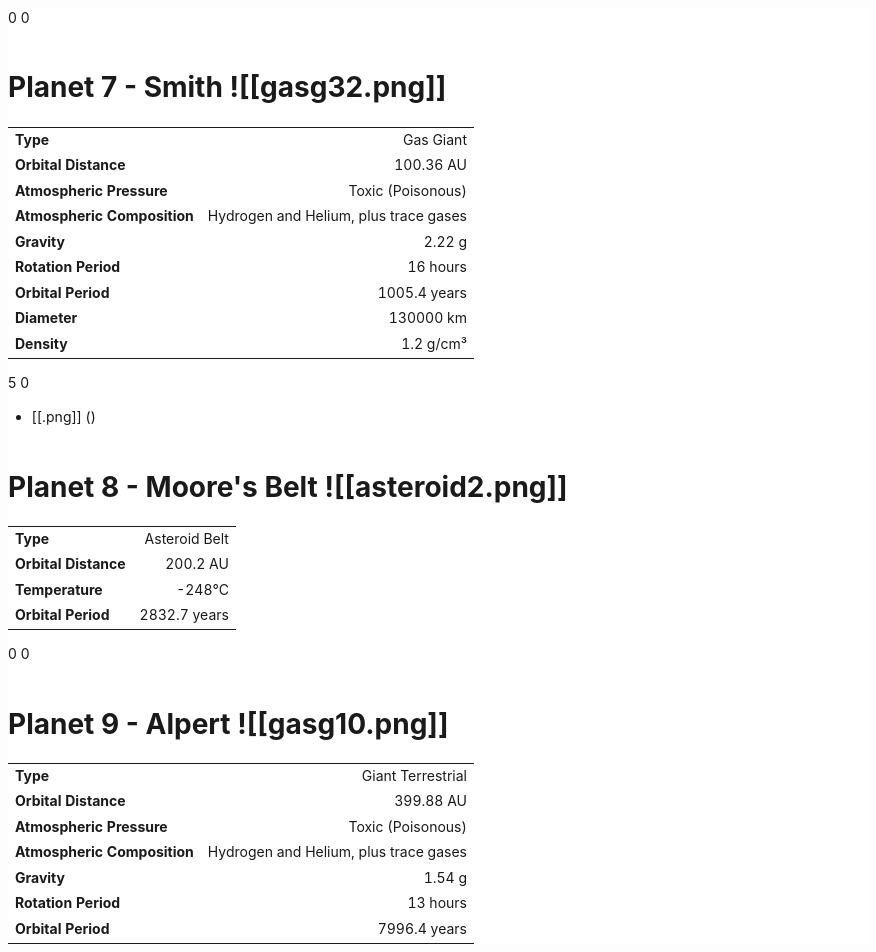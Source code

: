 

0
0



# Planet 7 - Smith ![[gasg32.png]]
|                             |                           |
| --------------------------- | -------------------------:|
| **Type**                    |             Gas Giant |
| **Orbital Distance**        |   100.36 AU |
| **Atmospheric Pressure**    |       Toxic (Poisonous) |
| **Atmospheric Composition** |      Hydrogen and Helium, plus trace gases |
| **Gravity**                 |        2.22 g |
| **Rotation Period**         |  16 hours |
| **Orbital Period** | 1005.4 years |
| **Diameter**                |      130000 km | 
| **Density**                 |    1.2 g/cm³ |



5
0

- [[.png]]  ()

# Planet 8 - Moore's Belt ![[asteroid2.png]]
|                             |                           |
| --------------------------- | -------------------------:|
| **Type**                    |             Asteroid Belt |
| **Orbital Distance**        |   200.2 AU |
| **Temperature**             |    -248°C |
| **Orbital Period** | 2832.7 years |



0
0



# Planet 9 - Alpert ![[gasg10.png]]
|                             |                           |
| --------------------------- | -------------------------:|
| **Type**                    |             Giant Terrestrial |
| **Orbital Distance**        |   399.88 AU |
| **Atmospheric Pressure**    |       Toxic (Poisonous) |
| **Atmospheric Composition** |      Hydrogen and Helium, plus trace gases |
| **Gravity**                 |        1.54 g |
| **Rotation Period**         |  13 hours |
| **Orbital Period** | 7996.4 years |